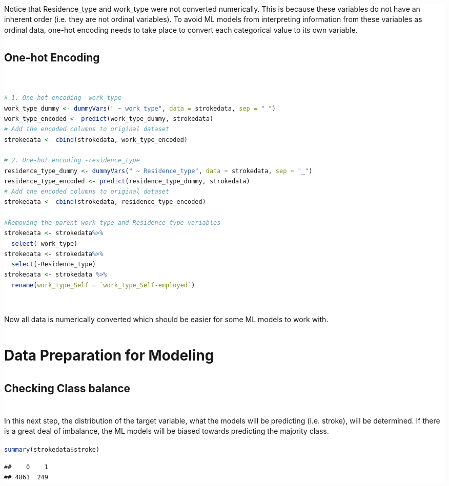 Notice that Residence_type and work_type were not converted numerically.
This is because these variables do not have an inherent order (i.e. they
are not ordinal variables). To avoid ML models from interpreting
information from these variables as ordinal data, one-hot encoding needs
to take place to convert each categorical value to its own variable.

## One-hot Encoding

<br>

``` r
# 1. One-hot encoding -work_type
work_type_dummy <- dummyVars(" ~ work_type", data = strokedata, sep = "_")
work_type_encoded <- predict(work_type_dummy, strokedata)
# Add the encoded columns to original dataset
strokedata <- cbind(strokedata, work_type_encoded)

# 2. One-hot encoding -residence_type
residence_type_dummy <- dummyVars(" ~ Residence_type", data = strokedata, sep = "_")
residence_type_encoded <- predict(residence_type_dummy, strokedata)
# Add the encoded columns to original dataset
strokedata <- cbind(strokedata, residence_type_encoded)

#Removing the parent work_type and Residence_type variables
strokedata <- strokedata%>%
  select(-work_type)
strokedata <- strokedata%>%
  select(-Residence_type)
strokedata <- strokedata %>% 
  rename(work_type_Self = `work_type_Self-employed`)
```

<br>

Now all data is numerically converted which should be easier for some ML
models to work with. <br>

# Data Preparation for Modeling

## Checking Class balance

<br> In this next step, the distribution of the target variable, what
the models will be predicting (i.e. stroke), will be determined. If
there is a great deal of imbalance, the ML models will be biased towards
predicting the majority class. <br>

``` r
summary(strokedata$stroke)
```

    ##    0    1 
    ## 4861  249
